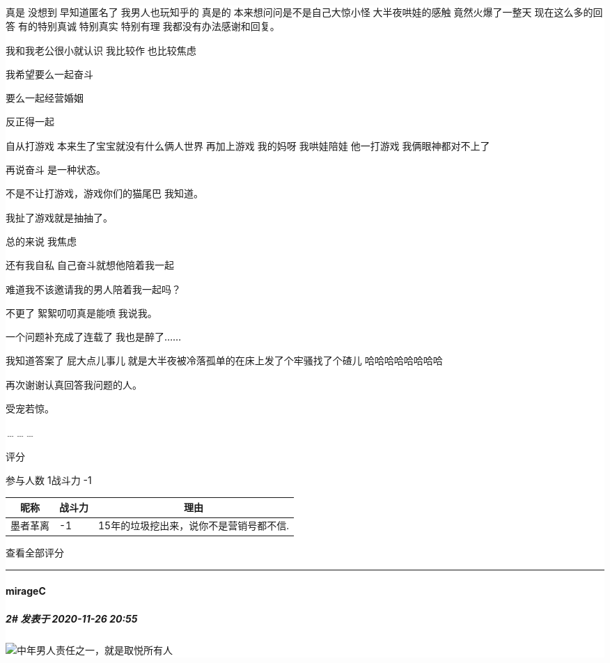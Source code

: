 真是 没想到 早知道匿名了 我男人也玩知乎的 真是的 本来想问问是不是自己大惊小怪 大半夜哄娃的感触 竟然火爆了一整天 现在这么多的回答 有的特别真诚 特别真实 特别有理 我都没有办法感谢和回复。


我和我老公很小就认识 我比较作 也比较焦虑

我希望要么一起奋斗

要么一起经营婚姻 

反正得一起 


自从打游戏 本来生了宝宝就没有什么俩人世界 再加上游戏 我的妈呀 我哄娃陪娃 他一打游戏 我俩眼神都对不上了 


再说奋斗 是一种状态。

不是不让打游戏，游戏你们的猫尾巴 我知道。


我扯了游戏就是抽抽了。


总的来说 我焦虑 

还有我自私 自己奋斗就想他陪着我一起


难道我不该邀请我的男人陪着我一起吗？


不更了 絮絮叨叨真是能喷 我说我。

一个问题补充成了连载了 我也是醉了……


我知道答案了 屁大点儿事儿 就是大半夜被冷落孤单的在床上发了个牢骚找了个碴儿 哈哈哈哈哈哈哈哈 


再次谢谢认真回答我问题的人。

受宠若惊。


﹍﹍﹍

评分


 参与人数 1战斗力 -1

|昵称|战斗力|理由|
|----|---|---|
| 墨者革离|-1|15年的垃圾挖出来，说你不是营销号都不信.|


查看全部评分


-----

####  mirageC  
##### 2#       发表于 2020-11-26 20:55


<img src="https://static.saraba1st.com/image/smiley/face2017/037.png" referrerpolicy="no-referrer">中年男人责任之一，就是取悦所有人
